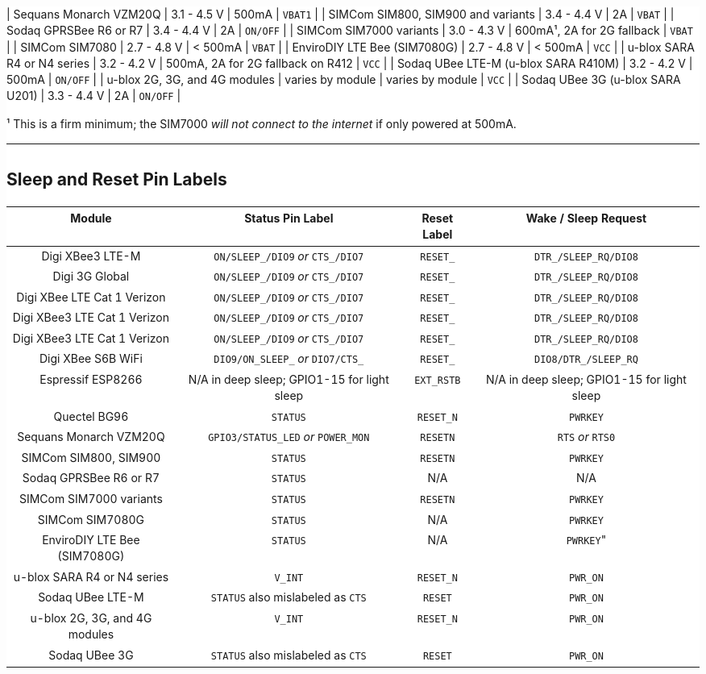 |        Sequans Monarch VZM20Q        |    3.1 - 4.5 V    |               500mA               |     `VBAT1`     |
|  SIMCom SIM800, SIM900 and variants  |    3.4 - 4.4 V    |                2A                 |     `VBAT`      |
|        Sodaq GPRSBee R6 or R7        |    3.4 - 4.4 V    |                2A                 |    `ON/OFF`     |
|       SIMCom SIM7000 variants        |    3.0 - 4.3 V    |    600mA¹, 2A for 2G fallback     |     `VBAT`      |
|            SIMCom SIM7080            |    2.7 - 4.8 V    |              < 500mA              |     `VBAT`      |
|     EnviroDIY LTE Bee (SIM7080G)     |    2.7 - 4.8 V    |              < 500mA              |      `VCC`      |
|     u-blox SARA R4 or N4 series      |    3.2 - 4.2 V    | 500mA, 2A for 2G fallback on R412 |      `VCC`      |
| Sodaq UBee LTE-M (u-blox SARA R410M) |    3.2 - 4.2 V    |               500mA               |    `ON/OFF`     |
|    u-blox 2G, 3G, and 4G modules     | varies by module  |         varies by module          |      `VCC`      |
|   Sodaq UBee 3G (u-blox SARA U201)   |    3.3 - 4.4 V    |                2A                 |    `ON/OFF`     |

¹ This is a firm minimum; the SIM7000 _will not connect to the internet_ if only powered at 500mA.

***

## Sleep and Reset Pin Labels 

|            Module             |              Status Pin Label               | Reset Label |            Wake / Sleep Request             |
| :---------------------------: | :-----------------------------------------: | :---------: | :-----------------------------------------: |
|       Digi XBee3 LTE-M        |      `ON/SLEEP_/DIO9` _or_ `CTS_/DIO7`      |  `RESET_`   |            `DTR_/SLEEP_RQ/DIO8`             |
|        Digi 3G Global         |      `ON/SLEEP_/DIO9` _or_ `CTS_/DIO7`      |  `RESET_`   |            `DTR_/SLEEP_RQ/DIO8`             |
|  Digi XBee LTE Cat 1 Verizon  |      `ON/SLEEP_/DIO9` _or_ `CTS_/DIO7`      |  `RESET_`   |            `DTR_/SLEEP_RQ/DIO8`             |
| Digi XBee3 LTE Cat 1 Verizon  |      `ON/SLEEP_/DIO9` _or_ `CTS_/DIO7`      |  `RESET_`   |            `DTR_/SLEEP_RQ/DIO8`             |
| Digi XBee3 LTE Cat 1 Verizon  |      `ON/SLEEP_/DIO9` _or_ `CTS_/DIO7`      |  `RESET_`   |            `DTR_/SLEEP_RQ/DIO8`             |
|      Digi XBee S6B WiFi       |      `DIO9/ON_SLEEP_` _or_ `DIO7/CTS_`      |  `RESET_`   |            `DIO8/DTR_/SLEEP_RQ`             |
|       Espressif ESP8266       | N/A in deep sleep; GPIO1-15 for light sleep | `EXT_RSTB`  | N/A in deep sleep; GPIO1-15 for light sleep |
|         Quectel BG96          |                  `STATUS`                   |  `RESET_N`  |                  `PWRKEY`                   |
|    Sequans Monarch VZM20Q     |     `GPIO3/STATUS_LED` _or_ `POWER_MON`     |  `RESETN`   |              `RTS` _or_ `RTS0`              |
|     SIMCom SIM800, SIM900     |                  `STATUS`                   |  `RESETN`   |                  `PWRKEY`                   |
|    Sodaq GPRSBee R6 or R7     |                  `STATUS`                   |     N/A     |                     N/A                     |
|    SIMCom SIM7000 variants    |                  `STATUS`                   |  `RESETN`   |                  `PWRKEY`                   |
|        SIMCom SIM7080G        |                  `STATUS`                   |     N/A     |                  `PWRKEY`                   |
| EnviroDIY LTE Bee (SIM7080G)  |                  `STATUS`                   |     N/A     |                  `PWRKEY`"                  |
|  u-blox SARA R4 or N4 series  |                   `V_INT`                   |  `RESET_N`  |                  `PWR_ON`                   |
|       Sodaq UBee LTE-M        |      `STATUS` also mislabeled as `CTS`      |   `RESET`   |                  `PWR_ON`                   |
| u-blox 2G, 3G, and 4G modules |                   `V_INT`                   |  `RESET_N`  |                  `PWR_ON`                   |
|         Sodaq UBee 3G         |      `STATUS` also mislabeled as `CTS`      |   `RESET`   |                  `PWR_ON`                   |
